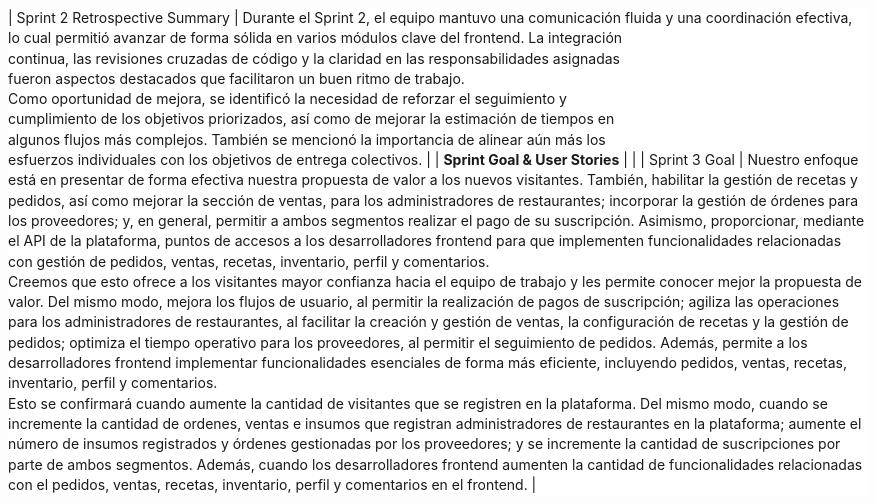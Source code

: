| Sprint 2 Retrospective Summary       | Durante el Sprint 2, el equipo mantuvo una comunicación fluida y una coordinación efectiva,<br />lo cual permitió avanzar de forma sólida en varios módulos clave del frontend. La integración <br />continua, las revisiones cruzadas de código y la claridad en las responsabilidades asignadas <br />fueron aspectos destacados que facilitaron un buen ritmo de trabajo.<br />Como oportunidad de mejora, se identificó la necesidad de reforzar el seguimiento y <br />cumplimiento de los objetivos priorizados, así como de mejorar la estimación de tiempos en <br />algunos flujos más complejos. También se mencionó la importancia de alinear aún más los <br />esfuerzos individuales con los objetivos de entrega colectivos.                                                                                                                                                                                                                                                                                                                                                                                                                                                                                                                                                                                                                                                                                                                                                                                                                                                                                                                                                                                                                                                                                                                                                                                            |
| **Sprint Goal & User Stories** |                                                                                                                                                                                                                                                                                                                                                                                                                                                                                                                                                                                                                                                                                                                                                                                                                                                                                                                                                                                                                                                                                                                                                                                                                                                                                                                                                                                                                                                                                                                                                                                                                                                                                                                                                                                                                                                                                                                                                      |
| Sprint 3 Goal                       | Nuestro enfoque está en presentar de forma efectiva nuestra propuesta de valor a los nuevos visitantes. También, habilitar la gestión de recetas y pedidos, así como mejorar la sección de ventas, para los administradores de restaurantes; incorporar la gestión de órdenes para los proveedores; y, en general, permitir a ambos segmentos realizar el pago de su suscripción. Asimismo, proporcionar, mediante el API de la plataforma, puntos de accesos a los desarrolladores frontend para que implementen funcionalidades relacionadas con gestión de pedidos, ventas, recetas, inventario, perfil y comentarios.<br />Creemos que esto ofrece a los visitantes mayor confianza hacia el equipo de trabajo y les permite conocer mejor la propuesta de valor. Del mismo modo, mejora los flujos de usuario, al permitir la realización de pagos de suscripción; agiliza las operaciones para los administradores de restaurantes, al facilitar la creación y gestión de ventas, la configuración de recetas y la gestión de pedidos; optimiza el tiempo operativo para los proveedores, al permitir el seguimiento de pedidos. Además, permite a los desarrolladores frontend implementar funcionalidades esenciales de forma más eficiente, incluyendo pedidos, ventas, recetas, inventario, perfil y comentarios.<br />Esto se confirmará cuando aumente la cantidad de visitantes que se registren en la plataforma. Del mismo modo, cuando se incremente la cantidad de ordenes, ventas e insumos que registran administradores de restaurantes en la plataforma; aumente el número de insumos registrados y órdenes gestionadas por los proveedores; y se incremente la cantidad de suscripciones por parte de ambos segmentos. Además, cuando los desarrolladores frontend aumenten la cantidad de funcionalidades relacionadas con el pedidos, ventas, recetas, inventario, perfil y comentarios en el frontend. |